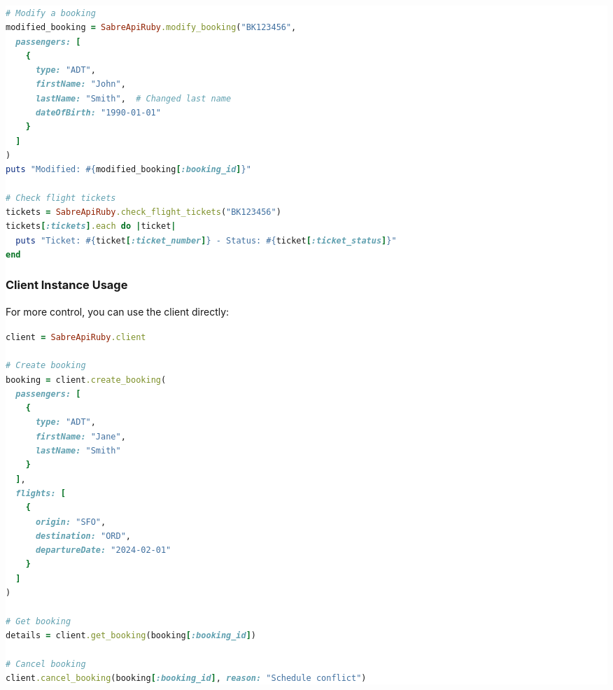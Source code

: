```ruby
# Modify a booking
modified_booking = SabreApiRuby.modify_booking("BK123456",
  passengers: [
    {
      type: "ADT",
      firstName: "John",
      lastName: "Smith",  # Changed last name
      dateOfBirth: "1990-01-01"
    }
  ]
)
puts "Modified: #{modified_booking[:booking_id]}"

# Check flight tickets
tickets = SabreApiRuby.check_flight_tickets("BK123456")
tickets[:tickets].each do |ticket|
  puts "Ticket: #{ticket[:ticket_number]} - Status: #{ticket[:ticket_status]}"
end
```

### Client Instance Usage

For more control, you can use the client directly:

```ruby
client = SabreApiRuby.client

# Create booking
booking = client.create_booking(
  passengers: [
    {
      type: "ADT",
      firstName: "Jane",
      lastName: "Smith"
    }
  ],
  flights: [
    {
      origin: "SFO",
      destination: "ORD",
      departureDate: "2024-02-01"
    }
  ]
)

# Get booking
details = client.get_booking(booking[:booking_id])

# Cancel booking
client.cancel_booking(booking[:booking_id], reason: "Schedule conflict")
```
